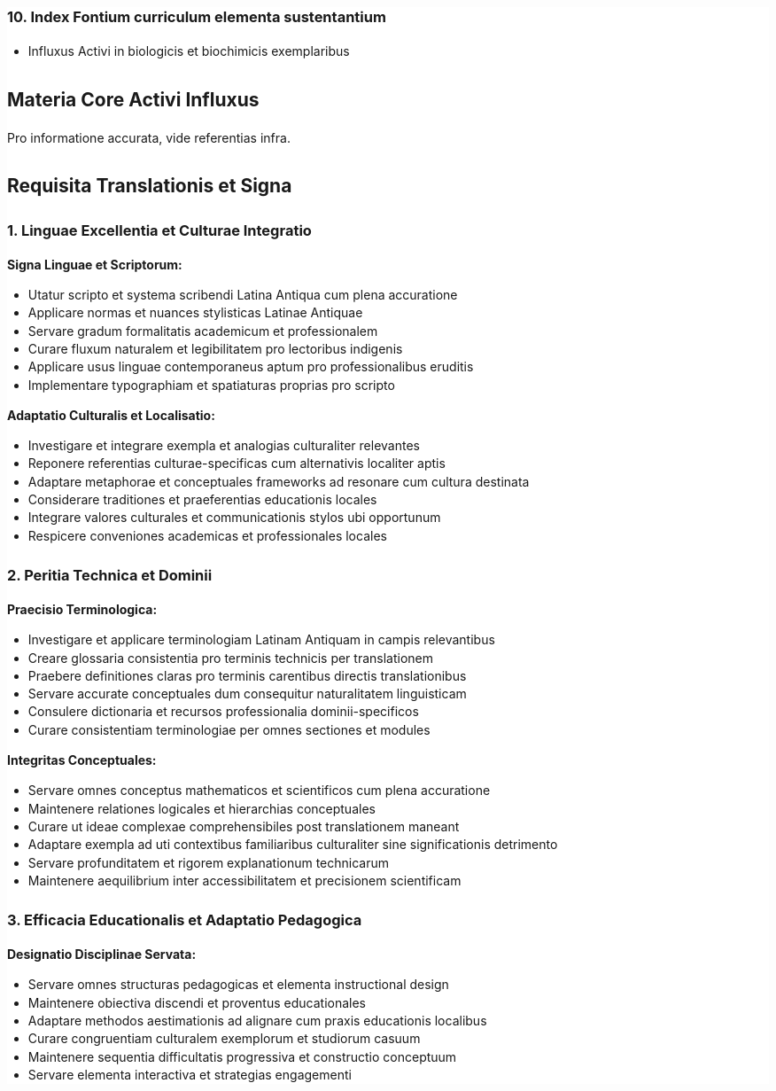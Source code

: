 ### 10. Index Fontium curriculum elementa sustentantium

- Influxus Activi in biologicis et biochimicis exemplaribus

## Materia Core Activi Influxus

Pro informatione accurata, vide referentias infra.

## Requisita Translationis et Signa

### 1. Linguae Excellentia et Culturae Integratio
**Signa Linguae et Scriptorum:**
- Utatur scripto et systema scribendi Latina Antiqua cum plena accuratione
- Applicare normas et nuances stylisticas Latinae Antiquae
- Servare gradum formalitatis academicum et professionalem
- Curare fluxum naturalem et legibilitatem pro lectoribus indigenis
- Applicare usus linguae contemporaneus aptum pro professionalibus eruditis
- Implementare typographiam et spatiaturas proprias pro scripto

**Adaptatio Culturalis et Localisatio:**
- Investigare et integrare exempla et analogias culturaliter relevantes
- Reponere referentias culturae-specificas cum alternativis localiter aptis
- Adaptare metaphorae et conceptuales frameworks ad resonare cum cultura destinata
- Considerare traditiones et praeferentias educationis locales
- Integrare valores culturales et communicationis stylos ubi opportunum
- Respicere conveniones academicas et professionales locales

### 2. Peritia Technica et Dominii
**Praecisio Terminologica:**
- Investigare et applicare terminologiam Latinam Antiquam in campis relevantibus
- Creare glossaria consistentia pro terminis technicis per translationem
- Praebere definitiones claras pro terminis carentibus directis translationibus
- Servare accurate conceptuales dum consequitur naturalitatem linguisticam
- Consulere dictionaria et recursos professionalia dominii-specificos
- Curare consistentiam terminologiae per omnes sectiones et modules

**Integritas Conceptuales:**
- Servare omnes conceptus mathematicos et scientificos cum plena accuratione
- Maintenere relationes logicales et hierarchias conceptuales
- Curare ut ideae complexae comprehensibiles post translationem maneant
- Adaptare exempla ad uti contextibus familiaribus culturaliter sine significationis detrimento
- Servare profunditatem et rigorem explanationum technicarum
- Maintenere aequilibrium inter accessibilitatem et precisionem scientificam

### 3. Efficacia Educationalis et Adaptatio Pedagogica
**Designatio Disciplinae Servata:**
- Servare omnes structuras pedagogicas et elementa instructional design
- Maintenere obiectiva discendi et proventus educationales
- Adaptare methodos aestimationis ad alignare cum praxis educationis localibus
- Curare congruentiam culturalem exemplorum et studiorum casuum
- Maintenere sequentia difficultatis progressiva et constructio conceptuum
- Servare elementa interactiva et strategias engagementi
